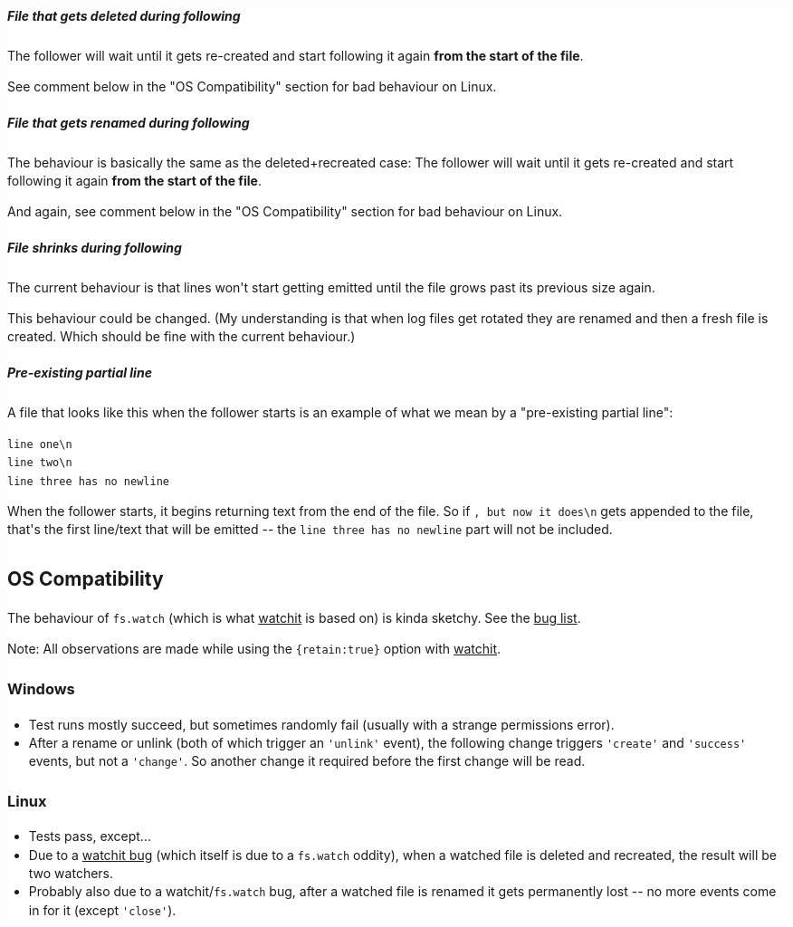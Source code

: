 ##### File that gets deleted during following

The follower will wait until it gets re-created and start following it again **from the start of the file**.

See comment below in the "OS Compatibility" section for bad behaviour on Linux.

##### File that gets renamed during following

The behaviour is basically the same as the deleted+recreated case: The follower will wait until it gets re-created and start following it again **from the start of the file**.

And again, see comment below in the "OS Compatibility" section for bad behaviour on Linux.

##### File shrinks during following

The current behaviour is that lines won't start getting emitted until the file grows past its previous size again.

This behaviour could be changed. (My understanding is that when log files get rotated they are renamed and then a fresh file is created. Which should be fine with the current behaviour.)

##### Pre-existing partial line

A file that looks like this when the follower starts is an example of what we mean by a "pre-existing partial line":

    line one\n
    line two\n
    line three has no newline

When the follower starts, it begins returning text from the end of the file. So if `, but now it does\n` gets appended to the file, that's the first line/text that will be emitted -- the `line three has no newline` part will not be included.

## OS Compatibility

The behaviour of `fs.watch` (which is what [watchit](https://github.com/TrevorBurnham/Watchit) is based on) is kinda sketchy. See the [bug list](https://github.com/joyent/node/issues/search?q=fs.watch&state=open).

Note: All observations are made while using the `{retain:true}` option with [watchit](https://github.com/TrevorBurnham/Watchit).

### Windows

* Test runs mostly succeed, but sometimes randomly fail (usually with a strange permissions error).
* After a rename or unlink (both of which trigger an `'unlink'` event), the following change triggers `'create'` and `'success'` events, but not a `'change'`. So another change it required before the first change will be read.

### Linux

* Tests pass, except...
* Due to a [watchit bug](https://github.com/TrevorBurnham/Watchit/issues/1) (which itself is due to a `fs.watch` oddity), when a watched file is deleted and recreated, the result will be two watchers.
* Probably also due to a watchit/`fs.watch` bug, after a watched file is renamed it gets permanently lost -- no more events come in for it (except `'close'`).
